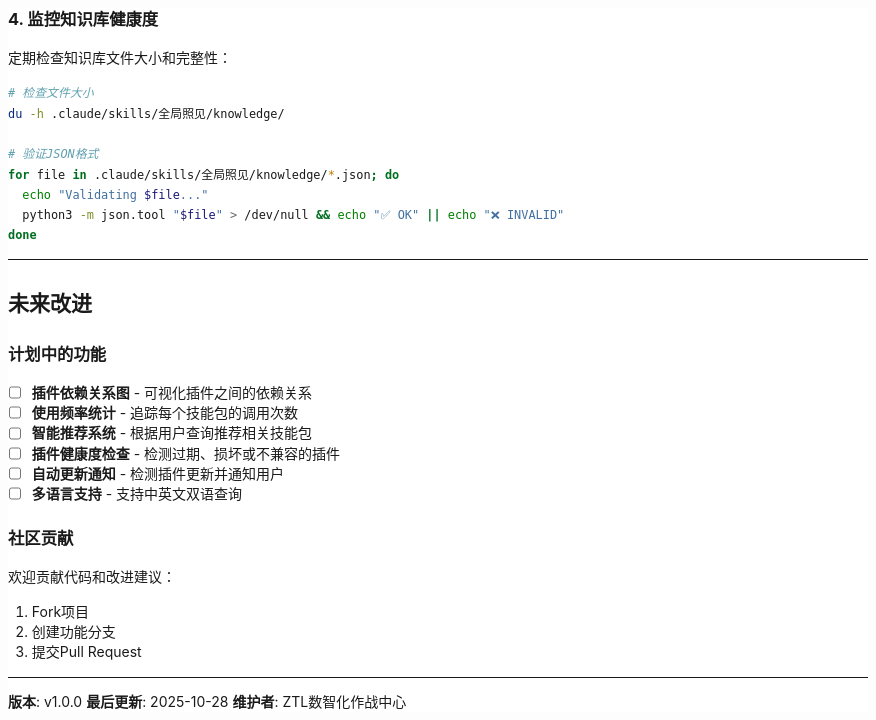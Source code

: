 ### 4. 监控知识库健康度

定期检查知识库文件大小和完整性：

```bash
# 检查文件大小
du -h .claude/skills/全局照见/knowledge/

# 验证JSON格式
for file in .claude/skills/全局照见/knowledge/*.json; do
  echo "Validating $file..."
  python3 -m json.tool "$file" > /dev/null && echo "✅ OK" || echo "❌ INVALID"
done
```

---

## 未来改进

### 计划中的功能

- [ ] **插件依赖关系图** - 可视化插件之间的依赖关系
- [ ] **使用频率统计** - 追踪每个技能包的调用次数
- [ ] **智能推荐系统** - 根据用户查询推荐相关技能包
- [ ] **插件健康度检查** - 检测过期、损坏或不兼容的插件
- [ ] **自动更新通知** - 检测插件更新并通知用户
- [ ] **多语言支持** - 支持中英文双语查询

### 社区贡献

欢迎贡献代码和改进建议：
1. Fork项目
2. 创建功能分支
3. 提交Pull Request

---

**版本**: v1.0.0
**最后更新**: 2025-10-28
**维护者**: ZTL数智化作战中心
